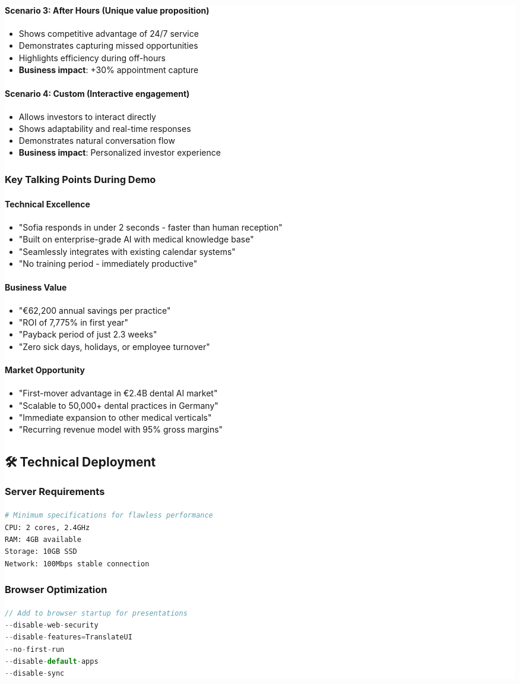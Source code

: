 #### **Scenario 3: After Hours (Unique value proposition)**
- Shows competitive advantage of 24/7 service
- Demonstrates capturing missed opportunities
- Highlights efficiency during off-hours
- **Business impact**: +30% appointment capture

#### **Scenario 4: Custom (Interactive engagement)**
- Allows investors to interact directly
- Shows adaptability and real-time responses
- Demonstrates natural conversation flow
- **Business impact**: Personalized investor experience

### **Key Talking Points During Demo**

#### **Technical Excellence**
- "Sofia responds in under 2 seconds - faster than human reception"
- "Built on enterprise-grade AI with medical knowledge base"
- "Seamlessly integrates with existing calendar systems"
- "No training period - immediately productive"

#### **Business Value**
- "€62,200 annual savings per practice"
- "ROI of 7,775% in first year"
- "Payback period of just 2.3 weeks"
- "Zero sick days, holidays, or employee turnover"

#### **Market Opportunity**
- "First-mover advantage in €2.4B dental AI market"
- "Scalable to 50,000+ dental practices in Germany"
- "Immediate expansion to other medical verticals"
- "Recurring revenue model with 95% gross margins"

## 🛠️ Technical Deployment

### **Server Requirements**
```bash
# Minimum specifications for flawless performance
CPU: 2 cores, 2.4GHz
RAM: 4GB available
Storage: 10GB SSD
Network: 100Mbps stable connection
```

### **Browser Optimization**
```javascript
// Add to browser startup for presentations
--disable-web-security
--disable-features=TranslateUI
--no-first-run
--disable-default-apps
--disable-sync
```
